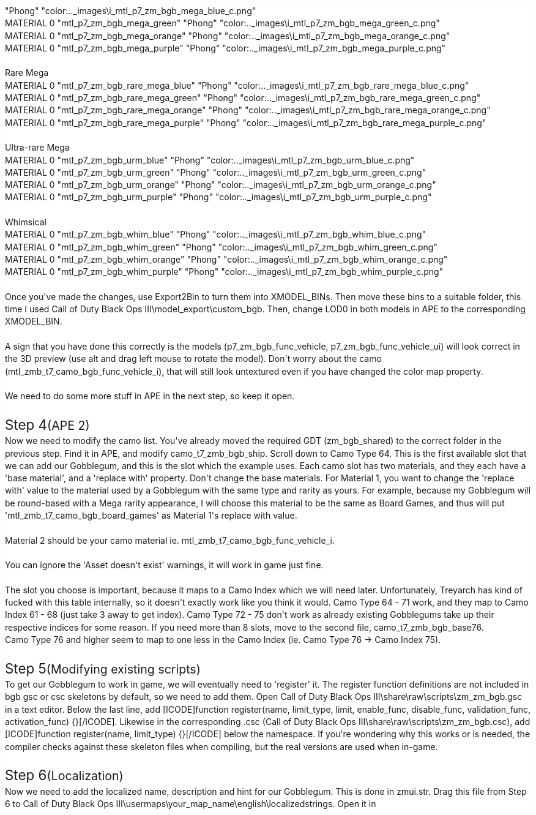 &quot;Phong&quot; &quot;color:..\_images\i_mtl_p7_zm_bgb_mega_blue_c.png&quot;<br />MATERIAL 0 &quot;mtl_p7_zm_bgb_mega_green&quot; &quot;Phong&quot; &quot;color:..\_images\i_mtl_p7_zm_bgb_mega_green_c.png&quot;<br />MATERIAL 0 &quot;mtl_p7_zm_bgb_mega_orange&quot; &quot;Phong&quot; &quot;color:..\_images\i_mtl_p7_zm_bgb_mega_orange_c.png&quot;<br />MATERIAL 0 &quot;mtl_p7_zm_bgb_mega_purple&quot; &quot;Phong&quot; &quot;color:..\_images\i_mtl_p7_zm_bgb_mega_purple_c.png&quot;<br /><br />Rare Mega<br />MATERIAL 0 &quot;mtl_p7_zm_bgb_rare_mega_blue&quot; &quot;Phong&quot; &quot;color:..\_images\i_mtl_p7_zm_bgb_rare_mega_blue_c.png&quot;<br />MATERIAL 0 &quot;mtl_p7_zm_bgb_rare_mega_green&quot; &quot;Phong&quot; &quot;color:..\_images\i_mtl_p7_zm_bgb_rare_mega_green_c.png&quot;<br />MATERIAL 0 &quot;mtl_p7_zm_bgb_rare_mega_orange&quot; &quot;Phong&quot; &quot;color:..\_images\i_mtl_p7_zm_bgb_rare_mega_orange_c.png&quot;<br />MATERIAL 0 &quot;mtl_p7_zm_bgb_rare_mega_purple&quot; &quot;Phong&quot; &quot;color:..\_images\i_mtl_p7_zm_bgb_rare_mega_purple_c.png&quot;<br /><br />Ultra-rare Mega<br />MATERIAL 0 &quot;mtl_p7_zm_bgb_urm_blue&quot; &quot;Phong&quot; &quot;color:..\_images\i_mtl_p7_zm_bgb_urm_blue_c.png&quot;<br />MATERIAL 0 &quot;mtl_p7_zm_bgb_urm_green&quot; &quot;Phong&quot; &quot;color:..\_images\i_mtl_p7_zm_bgb_urm_green_c.png&quot;<br />MATERIAL 0 &quot;mtl_p7_zm_bgb_urm_orange&quot; &quot;Phong&quot; &quot;color:..\_images\i_mtl_p7_zm_bgb_urm_orange_c.png&quot;<br />MATERIAL 0 &quot;mtl_p7_zm_bgb_urm_purple&quot; &quot;Phong&quot; &quot;color:..\_images\i_mtl_p7_zm_bgb_urm_purple_c.png&quot;<br /><br />Whimsical<br />MATERIAL 0 &quot;mtl_p7_zm_bgb_whim_blue&quot; &quot;Phong&quot; &quot;color:..\_images\i_mtl_p7_zm_bgb_whim_blue_c.png&quot;<br />MATERIAL 0 &quot;mtl_p7_zm_bgb_whim_green&quot; &quot;Phong&quot; &quot;color:..\_images\i_mtl_p7_zm_bgb_whim_green_c.png&quot;<br />MATERIAL 0 &quot;mtl_p7_zm_bgb_whim_orange&quot; &quot;Phong&quot; &quot;color:..\_images\i_mtl_p7_zm_bgb_whim_orange_c.png&quot;<br />MATERIAL 0 &quot;mtl_p7_zm_bgb_whim_purple&quot; &quot;Phong&quot; &quot;color:..\_images\i_mtl_p7_zm_bgb_whim_purple_c.png&quot;<br /><br />Once you&#39;ve made the changes, use Export2Bin to turn them into XMODEL_BINs. Then move these bins to a suitable folder, this time I used Call of Duty Black Ops III\model_export\custom_bgb. Then, change LOD0 in both models in APE to the corresponding XMODEL_BIN.<br /><br />A sign that you have done this correctly is the models (p7_zm_bgb_func_vehicle, p7_zm_bgb_func_vehicle_ui) will look correct in the 3D preview (use alt and drag left mouse to rotate the model). Don&#39;t worry about the camo (mtl_zmb_t7_camo_bgb_func_vehicle_i), that will still look untextured even if you have changed the color map property.<br /><br />We need to do some more stuff in APE in the next step, so keep it open.<br /><br /><span style="font-size:1.6em;">Step 4</span><span style="font-size:1.4em;">(APE 2)</span><br />Now we need to modify the camo list. You&#39;ve already moved the required GDT (zm_bgb_shared) to the correct folder in the previous step. Find it in APE, and modify camo_t7_zmb_bgb_ship. Scroll down to Camo Type 64. This is the first available slot that we can add our Gobblegum, and this is the slot which the example uses. Each camo slot has two materials, and they each have a &#39;base material&#39;, and a &#39;replace with&#39; property. Don&#39;t change the base materials. For Material 1, you want to change the &#39;replace with&#39; value to the material used by a Gobblegum with the same type and rarity as yours. For example, because my Gobblegum will be round-based with a Mega rarity appearance, I will choose this material to be the same as Board Games, and thus will put &#39;mtl_zmb_t7_camo_bgb_board_games&#39; as Material 1&#39;s replace with value.<br /><br />Material 2 should be your camo material ie. mtl_zmb_t7_camo_bgb_func_vehicle_i.<br /><br />You can ignore the &#39;Asset doesn&#39;t exist&#39; warnings, it will work in game just fine.<br /><br />The slot you choose is important, because it maps to a Camo Index which we will need later. Unfortunately, Treyarch has kind of fucked with this table internally, so it doesn&#39;t exactly work like you think it would. Camo Type 64 - 71 work, and they map to Camo Index 61 - 68 (just take 3 away to get index). Camo Type 72 - 75 don&#39;t work as already existing Gobblegums take up their respective indices for some reason. If you need more than 8 slots, move to the second file, camo_t7_zmb_bgb_base76.<br />Camo Type 76 and higher seem to map to one less in the Camo Index (ie. Camo Type 76 -&gt; Camo Index 75).<br /><br /><span style="font-size:1.6em;">Step 5</span><span style="font-size:1.4em;">(Modifying existing scripts)</span><br />To get our Gobblegum to work in game, we will eventually need to &#39;register&#39; it. The register function definitions are not included in bgb gsc or csc skeletons by default, so we need to add them. Open Call of Duty Black Ops III\share\raw\scripts\zm\_zm_bgb.gsc in a text editor. Below the last line, add [ICODE]function register(name, limit_type, limit, enable_func, disable_func, validation_func, activation_func) {}[/ICODE]. Likewise in the corresponding .csc (Call of Duty Black Ops III\share\raw\scripts\zm\_zm_bgb.csc), add [ICODE]function register(name, limit_type) {}[/ICODE] below the namespace. If you&#39;re wondering why this works or is needed, the compiler checks against these skeleton files when compiling, but the real versions are used when in-game.<br /><br /><span style="font-size:1.6em;">Step 6</span><span style="font-size:1.4em;">(Localization)</span><br />Now we need to add the localized name, description and hint for our Gobblegum. This is done in zmui.str. Drag this file from Step 6 to Call of Duty Black Ops III\usermaps\your_map_name\english\localizedstrings. Open it in